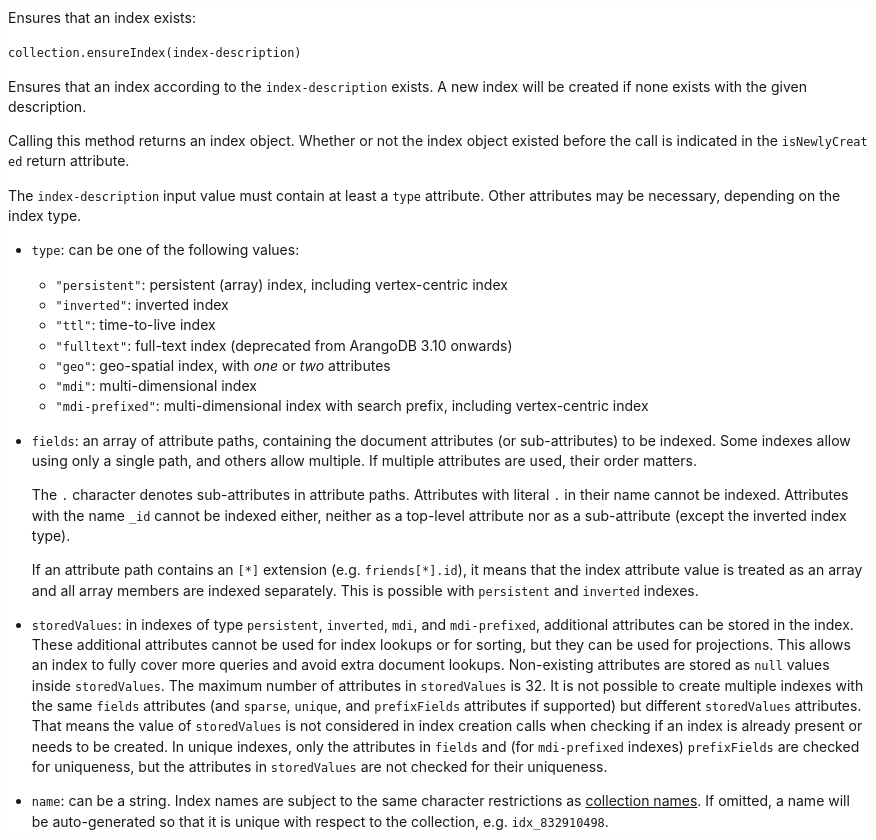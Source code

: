 Ensures that an index exists:

`collection.ensureIndex(index-description)`

Ensures that an index according to the `index-description` exists. A
new index will be created if none exists with the given description.

Calling this method returns an index object. Whether or not the index
object existed before the call is indicated in the `isNewlyCreated` return
attribute.

The `index-description` input value must contain at least a `type` attribute.
Other attributes may be necessary, depending on the index type.

- `type`: can be one of the following values:
  - `"persistent"`: persistent (array) index, including vertex-centric index
  - `"inverted"`: inverted index
  - `"ttl"`: time-to-live index
  - `"fulltext"`: full-text index (deprecated from ArangoDB 3.10 onwards)
  - `"geo"`: geo-spatial index, with _one_ or _two_ attributes
  - `"mdi"`: multi-dimensional index
  - `"mdi-prefixed"`: multi-dimensional index with search prefix, including vertex-centric index

- `fields`: an array of attribute paths, containing the document attributes
  (or sub-attributes) to be indexed. Some indexes allow using only a single path,
  and others allow multiple. 
  If multiple attributes are used, their order matters.

  The `.` character denotes sub-attributes in attribute paths. Attributes with
  literal `.` in their name cannot be indexed. Attributes with the name `_id`
  cannot be indexed either, neither as a top-level attribute nor as a sub-attribute
  (except the inverted index type).

  If an attribute path contains an `[*]` extension (e.g. `friends[*].id`), it means
  that the index attribute value is treated as an array and all array members are
  indexed separately. This is possible with `persistent` and `inverted` indexes.

- `storedValues`: in indexes of type `persistent`, `inverted`, `mdi`, and `mdi-prefixed`, additional
  attributes can be stored in the index. These additional attributes cannot be used for
  index lookups or for sorting, but they can be used for projections. This allows an
  index to fully cover more queries and avoid extra document lookups.
  Non-existing attributes are stored as `null` values inside `storedValues`.
  The maximum number of attributes in `storedValues` is 32.
  It is not possible to create multiple indexes with the same `fields` attributes
  (and `sparse`, `unique`, and `prefixFields` attributes if supported)
  but different `storedValues` attributes. That means the value of 
  `storedValues` is not considered in index creation calls when checking if an 
  index is already present or needs to be created.
  In unique indexes, only the attributes in `fields` and (for `mdi-prefixed`
  indexes) `prefixFields` are checked for uniqueness,
  but the attributes in `storedValues` are not checked for their uniqueness.

- `name`: can be a string. Index names are subject to the same character
  restrictions as [collection names](../../../concepts/data-structure/collections.md#collection-names).
  If omitted, a name will be auto-generated so
  that it is unique with respect to the collection, e.g. `idx_832910498`.
